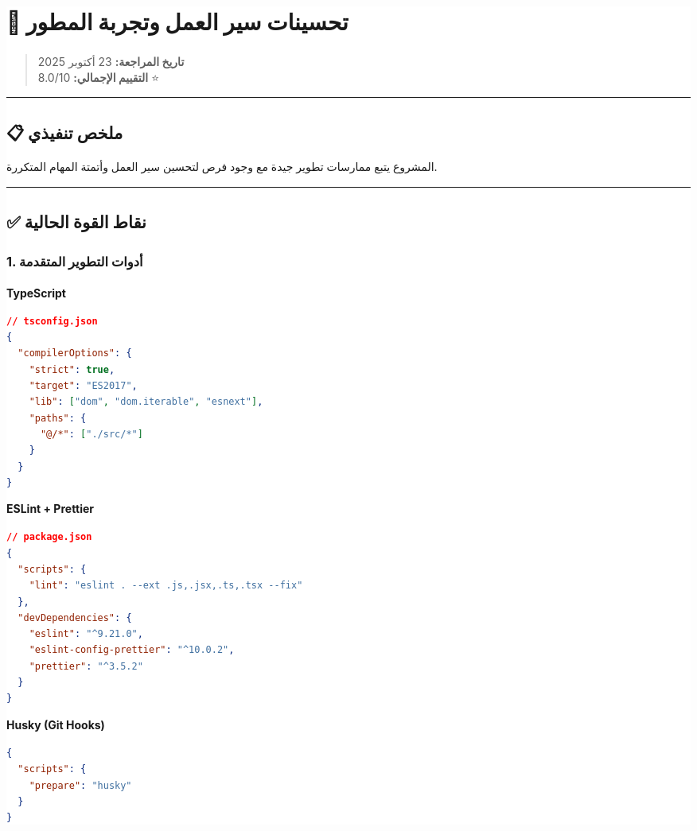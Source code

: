 # 🔄 تحسينات سير العمل وتجربة المطور

> **تاريخ المراجعة:** 23 أكتوبر 2025  
> **التقييم الإجمالي:** 8.0/10 ⭐

---

## 📋 ملخص تنفيذي

المشروع يتبع ممارسات تطوير جيدة مع وجود فرص لتحسين سير العمل وأتمتة المهام المتكررة.

---

## ✅ نقاط القوة الحالية

### 1. **أدوات التطوير المتقدمة**

**TypeScript**
```json
// tsconfig.json
{
  "compilerOptions": {
    "strict": true,
    "target": "ES2017",
    "lib": ["dom", "dom.iterable", "esnext"],
    "paths": {
      "@/*": ["./src/*"]
    }
  }
}
```

**ESLint + Prettier**
```json
// package.json
{
  "scripts": {
    "lint": "eslint . --ext .js,.jsx,.ts,.tsx --fix"
  },
  "devDependencies": {
    "eslint": "^9.21.0",
    "eslint-config-prettier": "^10.0.2",
    "prettier": "^3.5.2"
  }
}
```

**Husky (Git Hooks)**
```json
{
  "scripts": {
    "prepare": "husky"
  }
}
```
